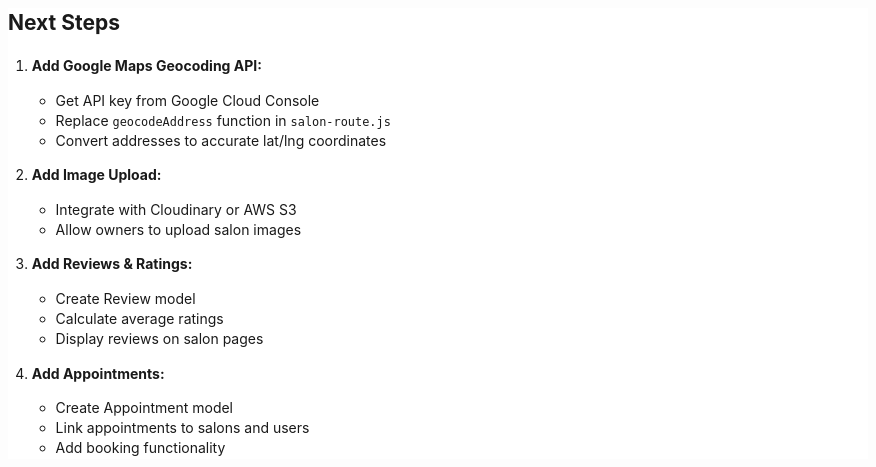 
## Next Steps

1. **Add Google Maps Geocoding API:**
   - Get API key from Google Cloud Console
   - Replace `geocodeAddress` function in `salon-route.js`
   - Convert addresses to accurate lat/lng coordinates

2. **Add Image Upload:**
   - Integrate with Cloudinary or AWS S3
   - Allow owners to upload salon images

3. **Add Reviews & Ratings:**
   - Create Review model
   - Calculate average ratings
   - Display reviews on salon pages

4. **Add Appointments:**
   - Create Appointment model
   - Link appointments to salons and users
   - Add booking functionality
